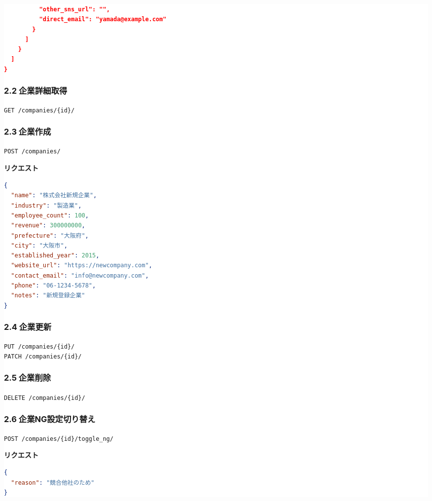 ```json
          "other_sns_url": "",
          "direct_email": "yamada@example.com"
        }
      ]
    }
  ]
}
```

### 2.2 企業詳細取得
```
GET /companies/{id}/
```

### 2.3 企業作成
```
POST /companies/
```
**リクエスト**
```json
{
  "name": "株式会社新規企業",
  "industry": "製造業",
  "employee_count": 100,
  "revenue": 300000000,
  "prefecture": "大阪府",
  "city": "大阪市",
  "established_year": 2015,
  "website_url": "https://newcompany.com",
  "contact_email": "info@newcompany.com",
  "phone": "06-1234-5678",
  "notes": "新規登録企業"
}
```

### 2.4 企業更新
```
PUT /companies/{id}/
PATCH /companies/{id}/
```

### 2.5 企業削除
```
DELETE /companies/{id}/
```

### 2.6 企業NG設定切り替え
```
POST /companies/{id}/toggle_ng/
```
**リクエスト**
```json
{
  "reason": "競合他社のため"
}
```
